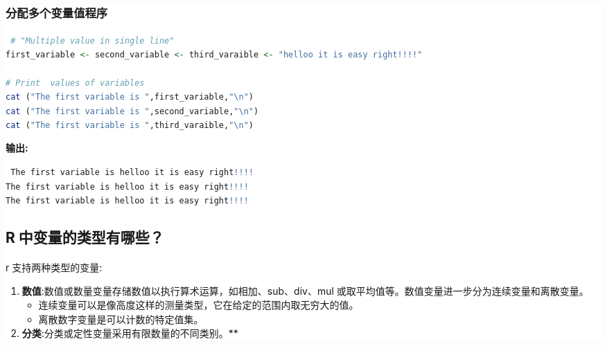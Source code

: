 ### 分配多个变量值程序

```r
 # "Multiple value in single line"
first_variable <- second_variable <- third_varaible <- "helloo it is easy right!!!!"

# Print  values of variables
cat ("The first variable is ",first_variable,"\n")
cat ("The first variable is ",second_variable,"\n")
cat ("The first variable is ",third_varaible,"\n") 

```

**输出:**

```r
 The first variable is helloo it is easy right!!!! 
The first variable is helloo it is easy right!!!! 
The first variable is helloo it is easy right!!!! 
```

## R 中变量的类型有哪些？

r 支持两种类型的变量:

1.  **数值**:数值或数量变量存储数值以执行算术运算，如相加、sub、div、mul 或取平均值等。数值变量进一步分为连续变量和离散变量。
    *   连续变量可以是像高度这样的测量类型，它在给定的范围内取无穷大的值。
    *   离散数字变量是可以计数的特定值集。
2.  **分类**:分类或定性变量采用有限数量的不同类别。**